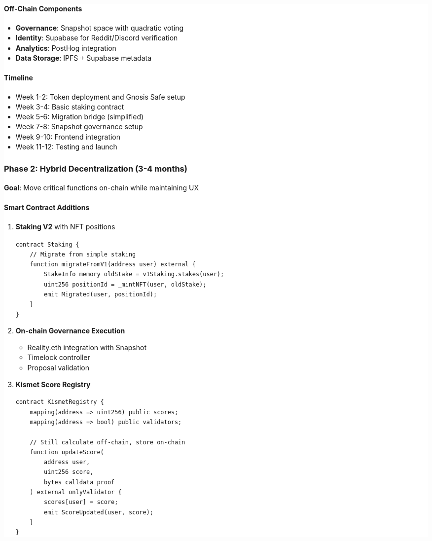 #### Off-Chain Components
- **Governance**: Snapshot space with quadratic voting
- **Identity**: Supabase for Reddit/Discord verification
- **Analytics**: PostHog integration
- **Data Storage**: IPFS + Supabase metadata

#### Timeline
- Week 1-2: Token deployment and Gnosis Safe setup
- Week 3-4: Basic staking contract
- Week 5-6: Migration bridge (simplified)
- Week 7-8: Snapshot governance setup
- Week 9-10: Frontend integration
- Week 11-12: Testing and launch

### Phase 2: Hybrid Decentralization (3-4 months)

**Goal**: Move critical functions on-chain while maintaining UX

#### Smart Contract Additions
1. **Staking V2** with NFT positions
   ```solidity
   contract Staking {
       // Migrate from simple staking
       function migrateFromV1(address user) external {
           StakeInfo memory oldStake = v1Staking.stakes(user);
           uint256 positionId = _mintNFT(user, oldStake);
           emit Migrated(user, positionId);
       }
   }
   ```

2. **On-chain Governance Execution**
   - Reality.eth integration with Snapshot
   - Timelock controller
   - Proposal validation

3. **Kismet Score Registry**
   ```solidity
   contract KismetRegistry {
       mapping(address => uint256) public scores;
       mapping(address => bool) public validators;
       
       // Still calculate off-chain, store on-chain
       function updateScore(
           address user,
           uint256 score,
           bytes calldata proof
       ) external onlyValidator {
           scores[user] = score;
           emit ScoreUpdated(user, score);
       }
   }
   ```
